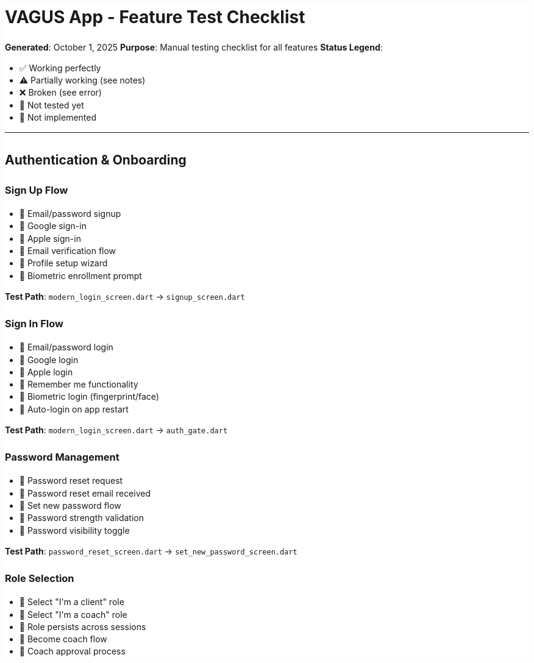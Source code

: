 # VAGUS App - Feature Test Checklist
**Generated**: October 1, 2025
**Purpose**: Manual testing checklist for all features
**Status Legend**:
- ✅ Working perfectly
- ⚠️ Partially working (see notes)
- ❌ Broken (see error)
- 🔲 Not tested yet
- 🚫 Not implemented

---

## Authentication & Onboarding

### Sign Up Flow
- 🔲 Email/password signup
- 🔲 Google sign-in
- 🔲 Apple sign-in
- 🔲 Email verification flow
- 🔲 Profile setup wizard
- 🔲 Biometric enrollment prompt

**Test Path**: `modern_login_screen.dart` → `signup_screen.dart`

### Sign In Flow
- 🔲 Email/password login
- 🔲 Google login
- 🔲 Apple login
- 🔲 Remember me functionality
- 🔲 Biometric login (fingerprint/face)
- 🔲 Auto-login on app restart

**Test Path**: `modern_login_screen.dart` → `auth_gate.dart`

### Password Management
- 🔲 Password reset request
- 🔲 Password reset email received
- 🔲 Set new password flow
- 🔲 Password strength validation
- 🔲 Password visibility toggle

**Test Path**: `password_reset_screen.dart` → `set_new_password_screen.dart`

### Role Selection
- 🔲 Select "I'm a client" role
- 🔲 Select "I'm a coach" role
- 🔲 Role persists across sessions
- 🔲 Become coach flow
- 🔲 Coach approval process
